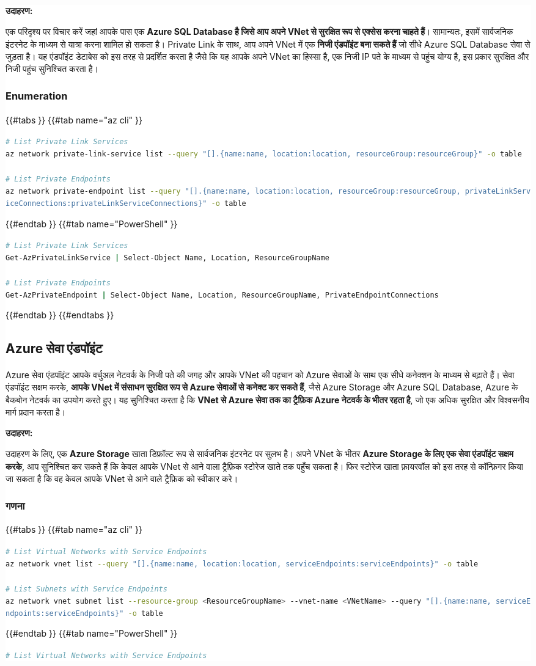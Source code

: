 **उदाहरण:**

एक परिदृश्य पर विचार करें जहां आपके पास एक **Azure SQL Database है जिसे आप अपने VNet से सुरक्षित रूप से एक्सेस करना चाहते हैं**। सामान्यतः, इसमें सार्वजनिक इंटरनेट के माध्यम से यात्रा करना शामिल हो सकता है। Private Link के साथ, आप अपने VNet में एक **निजी एंडपॉइंट बना सकते हैं** जो सीधे Azure SQL Database सेवा से जुड़ता है। यह एंडपॉइंट डेटाबेस को इस तरह से प्रदर्शित करता है जैसे कि यह आपके अपने VNet का हिस्सा है, एक निजी IP पते के माध्यम से पहुंच योग्य है, इस प्रकार सुरक्षित और निजी पहुंच सुनिश्चित करता है।

### **Enumeration**

{{#tabs }}
{{#tab name="az cli" }}
```bash
# List Private Link Services
az network private-link-service list --query "[].{name:name, location:location, resourceGroup:resourceGroup}" -o table

# List Private Endpoints
az network private-endpoint list --query "[].{name:name, location:location, resourceGroup:resourceGroup, privateLinkServiceConnections:privateLinkServiceConnections}" -o table
```
{{#endtab }}
{{#tab name="PowerShell" }}
```bash
# List Private Link Services
Get-AzPrivateLinkService | Select-Object Name, Location, ResourceGroupName

# List Private Endpoints
Get-AzPrivateEndpoint | Select-Object Name, Location, ResourceGroupName, PrivateEndpointConnections
```
{{#endtab }}
{{#endtabs }}

## Azure सेवा एंडपॉइंट

Azure सेवा एंडपॉइंट आपके वर्चुअल नेटवर्क के निजी पते की जगह और आपके VNet की पहचान को Azure सेवाओं के साथ एक सीधे कनेक्शन के माध्यम से बढ़ाते हैं। सेवा एंडपॉइंट सक्षम करके, **आपके VNet में संसाधन सुरक्षित रूप से Azure सेवाओं से कनेक्ट कर सकते हैं**, जैसे Azure Storage और Azure SQL Database, Azure के बैकबोन नेटवर्क का उपयोग करते हुए। यह सुनिश्चित करता है कि **VNet से Azure सेवा तक का ट्रैफ़िक Azure नेटवर्क के भीतर रहता है**, जो एक अधिक सुरक्षित और विश्वसनीय मार्ग प्रदान करता है।

**उदाहरण:**

उदाहरण के लिए, एक **Azure Storage** खाता डिफ़ॉल्ट रूप से सार्वजनिक इंटरनेट पर सुलभ है। अपने VNet के भीतर **Azure Storage के लिए एक सेवा एंडपॉइंट सक्षम करके**, आप सुनिश्चित कर सकते हैं कि केवल आपके VNet से आने वाला ट्रैफ़िक स्टोरेज खाते तक पहुँच सकता है। फिर स्टोरेज खाता फ़ायरवॉल को इस तरह से कॉन्फ़िगर किया जा सकता है कि वह केवल आपके VNet से आने वाले ट्रैफ़िक को स्वीकार करे।

### **गणना**

{{#tabs }}
{{#tab name="az cli" }}
```bash
# List Virtual Networks with Service Endpoints
az network vnet list --query "[].{name:name, location:location, serviceEndpoints:serviceEndpoints}" -o table

# List Subnets with Service Endpoints
az network vnet subnet list --resource-group <ResourceGroupName> --vnet-name <VNetName> --query "[].{name:name, serviceEndpoints:serviceEndpoints}" -o table
```
{{#endtab }}
{{#tab name="PowerShell" }}
```bash
# List Virtual Networks with Service Endpoints
```